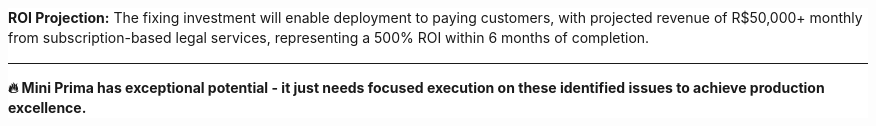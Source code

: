 **ROI Projection:**
The fixing investment will enable deployment to paying customers, with projected revenue of R$50,000+ monthly from subscription-based legal services, representing a 500% ROI within 6 months of completion.

---

**🔥 Mini Prima has exceptional potential - it just needs focused execution on these identified issues to achieve production excellence.**